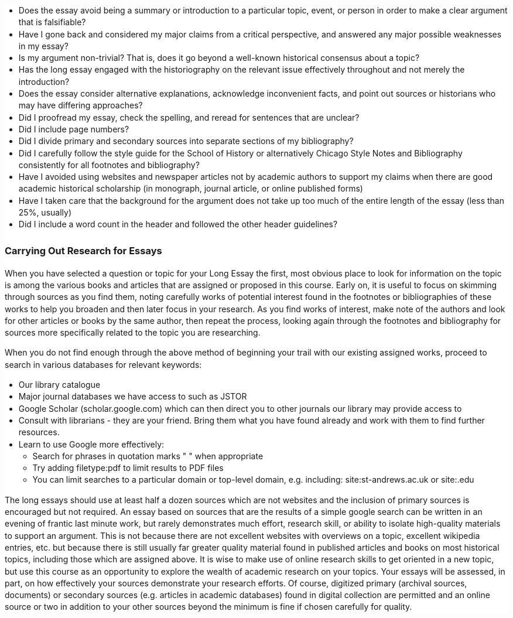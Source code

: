 * Does the essay avoid being a summary or introduction to a particular topic, event, or person in order to make a clear argument that is falsifiable?
* Have I gone back and considered my major claims from a critical perspective, and answered any major possible weaknesses in my essay?
* Is my argument non-trivial? That is, does it go beyond a well-known historical consensus about a topic?
* Has the long essay engaged with the historiography on the relevant issue effectively throughout and not merely the introduction?
* Does the essay consider alternative explanations, acknowledge inconvenient facts, and point out sources or historians who may have differing approaches?
* Did I proofread my essay, check the spelling, and reread for sentences that are unclear?
* Did I include page numbers?
* Did I divide primary and secondary sources into separate sections of my bibliography?
* Did I carefully follow the style guide for the School of History or alternatively Chicago Style Notes and Bibliography consistently for all footnotes and bibliography?
* Have I avoided using websites and newspaper articles not by academic authors to support my claims when there are good academic historical scholarship (in monograph, journal article, or online published forms)
* Have I taken care that the background for the argument does not take up too much of the entire length of the essay (less than 25%, usually)
* Did I include a word count in the header and followed the other header guidelines?

### Carrying Out Research for Essays

When you have selected a question or topic for your Long Essay the first, most obvious place to look for information on the topic is among the various books and articles that are assigned or proposed in this course. Early on, it is useful to focus on skimming through sources as you find them, noting carefully works of potential interest found in the footnotes or bibliographies of these works to help you broaden and then later focus in your research. As you find works of interest, make note of the authors and look for other articles or books by the same author, then repeat the process, looking again through the footnotes and bibliography for sources more specifically related to the topic you are researching.

When you do not find enough through the above method of beginning your trail with our existing assigned works, proceed to search in various databases for relevant keywords:

* Our library catalogue
* Major journal databases we have access to such as JSTOR
* Google Scholar (scholar.google.com) which can then direct you to other journals our library may provide access to
* Consult with librarians - they are your friend. Bring them what you have found already and work with them to find further resources.
* Learn to use Google more effectively:
    * Search for phrases in quotation marks " " when appropriate
    * Try adding filetype:pdf to limit results to PDF files
    * You can limit searches to a particular domain or top-level domain, e.g. including: site:st-andrews.ac.uk or site:.edu

The long essays should use at least half a dozen sources which are not websites and the inclusion of primary sources is encouraged but not required. An essay based on sources that are the results of a simple google search can be written in an evening of frantic last minute work, but rarely demonstrates much effort, research skill, or ability to isolate high-quality materials to support an argument. This is not because there are not excellent websites with overviews on a topic, excellent wikipedia entries, etc. but because there is still usually far greater quality material found in published articles and books on most historical topics, including those which are assigned above. It is wise to make use of online research skills to get oriented in a new topic, but use this course as an opportunity to explore the wealth of academic research on your topics. Your essays will be assessed, in part, on how effectively your sources demonstrate your research efforts. Of course, digitized primary (archival sources, documents) or secondary sources (e.g. articles in academic databases) found in digital collection are permitted and an online source or two in addition to your other sources beyond the minimum is fine if chosen carefully for quality.
